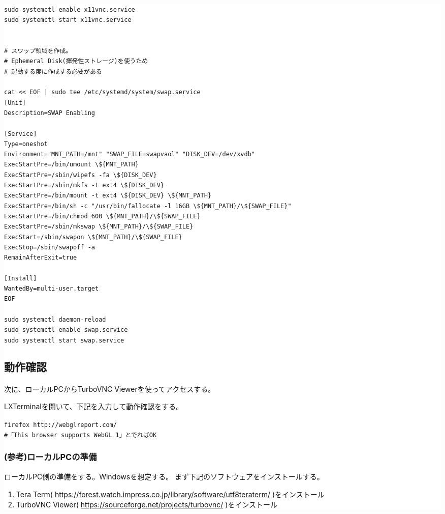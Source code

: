 ```
sudo systemctl enable x11vnc.service
sudo systemctl start x11vnc.service


# スワップ領域を作成。
# Ephemeral Disk(揮発性ストレージ)を使うため
# 起動する度に作成する必要がある

cat << EOF | sudo tee /etc/systemd/system/swap.service
[Unit]
Description=SWAP Enabling

[Service]
Type=oneshot
Environment="MNT_PATH=/mnt" "SWAP_FILE=swapvaol" "DISK_DEV=/dev/xvdb"
ExecStartPre=/bin/umount \${MNT_PATH}
ExecStartPre=/sbin/wipefs -fa \${DISK_DEV}
ExecStartPre=/sbin/mkfs -t ext4 \${DISK_DEV}
ExecStartPre=/bin/mount -t ext4 \${DISK_DEV} \${MNT_PATH}
ExecStartPre=/bin/sh -c "/usr/bin/fallocate -l 16GB \${MNT_PATH}/\${SWAP_FILE}"
ExecStartPre=/bin/chmod 600 \${MNT_PATH}/\${SWAP_FILE}
ExecStartPre=/sbin/mkswap \${MNT_PATH}/\${SWAP_FILE}
ExecStart=/sbin/swapon \${MNT_PATH}/\${SWAP_FILE}
ExecStop=/sbin/swapoff -a
RemainAfterExit=true

[Install]
WantedBy=multi-user.target
EOF

sudo systemctl daemon-reload
sudo systemctl enable swap.service
sudo systemctl start swap.service
```


## 動作確認

次に、ローカルPCからTurboVNC Viewerを使ってアクセスする。

LXTerminalを開いて、下記を入力して動作確認をする。

```
firefox http://webglreport.com/
#「This browser supports WebGL 1」とでればOK

```


### (参考)ローカルPCの準備
ローカルPC側の準備をする。Windowsを想定する。
まず下記のソフトウェアをインストールする。
1. Tera Term( https://forest.watch.impress.co.jp/library/software/utf8teraterm/ )をインストール
2. TurboVNC Viewer( https://sourceforge.net/projects/turbovnc/ )をインストール

